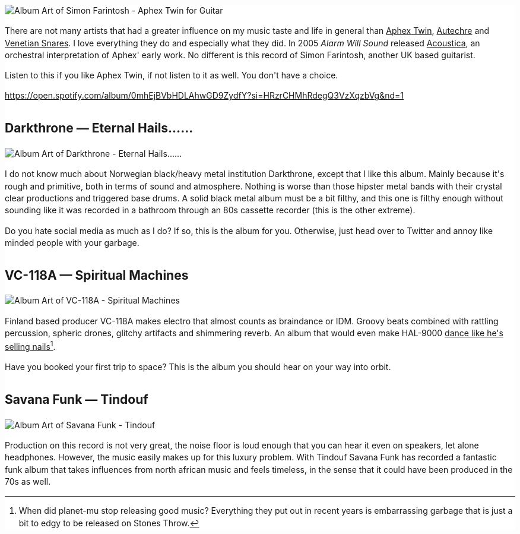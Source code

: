 ![Album Art of Simon Farintosh - Aphex Twin for Guitar](https://www.thisisclassicalguitar.com/wp-content/uploads/2021/02/Aphex-Twin-Guitar-Farintosh-1024x924.png)

There are not many artists that had a greater influence on my music taste and life in general than [Aphex Twin], [Autechre] and [Venetian Snares].  I love everything they do and especially what they did.  In 2005 _Alarm Will Sound_ released [Acoustica](https://alarmwillsound.bandcamp.com/album/acoustica), an orchestral interpretation of Aphex' early work.  No different is this record of Simon Farintosh, another UK based guitarist.

Listen to this if you like Aphex Twin, if not listen to it as well.  You don't have a choice.

<https://open.spotify.com/album/0mhEjBVbHDLAhwGD9ZydfY?si=HRzrCHMhRdegQ3VzXqzbVg&nd=1>

## Darkthrone — Eternal Hails......

![Album Art of Darkthrone - Eternal Hails......](https://f4.bcbits.com/img/a1849020328_16.jpg)

I do not know much about Norwegian black/heavy metal institution Darkthrone, except that I like this album.  Mainly because it's rough and primitive, both in terms of sound and atmosphere.  Nothing is worse than those hipster metal bands with their crystal clear productions and triggered base drums.  A solid black metal album must be a bit filthy, and this one is filthy enough without sounding like it was recorded in a bathroom through an 80s cassette recorder (this is the other extreme).

Do you hate social media as much as I do?  If so, this is the album for you.  Otherwise, just head over to Twitter and annoy like minded people with your garbage.

<iframe style="border: 0; width: 100%; height: 120px;" src="https://bandcamp.com/EmbeddedPlayer/album=1173323261/size=large/bgcol=333333/linkcol=0f91ff/tracklist=false/artwork=small/transparent=true/" seamless><a href="https://peaceville.bandcamp.com/album/eternal-hails">Eternal Hails...... by Darkthrone</a></iframe>

## VC-118A — Spiritual Machines

![Album Art of VC-118A - Spiritual Machines](https://f4.bcbits.com/img/a1898546476_16.jpg)

Finland based producer VC-118A makes electro that almost counts as braindance or IDM.  Groovy beats combined with rattling percussion, spheric drones, glitchy artifacts and shimmering reverb.  An album that would even make HAL-9000 [dance like he's selling nails](https://www.youtube.com/watch?v=YjQJeMF7HM8)[^3].

Have you booked your first trip to space?  This is the album you should hear on your way into orbit.

<iframe style="border: 0; width: 560px; height: 435px;" src="https://bandcamp.com/VideoEmbed?track=1434495374&bgcol=333333&linkcol=0f91ff" mozallowfullscreen="1" webkitallowfullscreen="1" allowfullscreen="1" seamless></iframe>

## Savana Funk — Tindouf

![Album Art of Savana Funk - Tindouf](https://f4.bcbits.com/img/a2332196434_16.jpg)

Production on this record is not very great, the noise floor is loud enough that you can hear it even on speakers, let alone headphones.  However, the music easily makes up for this luxury problem.  With Tindouf Savana Funk has recorded a fantastic funk album that takes influences from north african music and feels timeless, in the sense that it could have been produced in the 70s as well.


[Grouper]: https://grouper.bandcamp.com/
[Grapefruit Record Club]: https://www.grapefruitrecordclub.com/
[illphabetik]: https://www.discogs.com/label/55101-illphabetik?page=2
[Ruby my Dear]: https://rubymydear.bandcamp.com/
[Igorrr]: https://igorrr.bandcamp.com/
[Tangerine Dream]: https://www.discogs.com/artist/10343-Tangerine-Dream
[Deutsche Grammophon]: https://www.deutschegrammophon.com/
[Warp]: https://warp.net/
[Kranky]: https://kranky.bandcamp.com/
[Aphex Twin]: https://aphextwin.warp.net/
[Autechre]: https://autechre.warp.net/
[Venetian Snares]: https://venetiansnares.bandcamp.com/
[Jochen Rueckert]: https://www.jochenrueckert.net/#wolff-parkinson-white
[Ben Frost]: https://en.wikipedia.org/wiki/Ben_Frost
[Bohren & der Club of Gore]: https://en.wikipedia.org/wiki/Bohren_%26_der_Club_of_Gore
[20 Buck Spin]: https://listen.20buckspin.com/
[Detroit Underground]: https://detroitunderground.net/du-vhs/?v=79xpFvxFbvc
[Deaf Center]: https://www.discogs.com/artist/170843-Deaf-Center
[^1]: I think that's the last video game I played for hours non-stop.
[^2]: Better known as Balearic. (Sorry, that was an insider joke.)
[^3]: When did planet-mu stop releasing good music?  Everything they put out in recent years is embarrassing garbage that is just a bit to edgy to be released on Stones Throw.
[^4]: You should follow this label, they have a very solid track record of album releases.
[^5]: A foolish thought, there is always some great album left to discover.